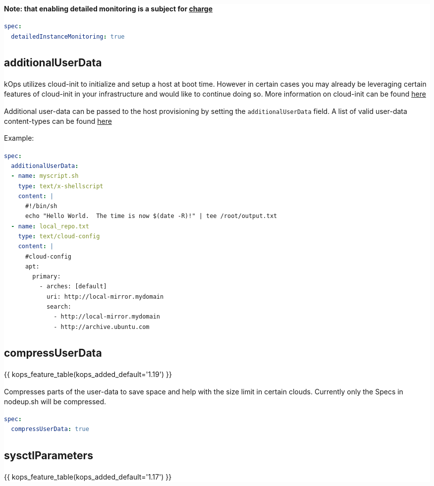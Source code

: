 **Note: that enabling detailed monitoring is a subject for [charge](https://aws.amazon.com/cloudwatch)**

```YAML
spec:
  detailedInstanceMonitoring: true
```

## additionalUserData

kOps utilizes cloud-init to initialize and setup a host at boot time. However in certain cases you may already be leveraging certain features of cloud-init in your infrastructure and would like to continue doing so. More information on cloud-init can be found [here](http://cloudinit.readthedocs.io/en/latest/)

Additional user-data can be passed to the host provisioning by setting the `additionalUserData` field. A list of valid user-data content-types can be found [here](http://cloudinit.readthedocs.io/en/latest/topics/format.html#mime-multi-part-archive)

Example:

```YAML
spec:
  additionalUserData:
  - name: myscript.sh
    type: text/x-shellscript
    content: |
      #!/bin/sh
      echo "Hello World.  The time is now $(date -R)!" | tee /root/output.txt
  - name: local_repo.txt
    type: text/cloud-config
    content: |
      #cloud-config
      apt:
        primary:
          - arches: [default]
            uri: http://local-mirror.mydomain
            search:
              - http://local-mirror.mydomain
              - http://archive.ubuntu.com
```

## compressUserData
{{ kops_feature_table(kops_added_default='1.19') }}

Compresses parts of the user-data to save space and help with the size limit 
in certain clouds. Currently only the Specs in nodeup.sh will be compressed.

```YAML
spec:
  compressUserData: true
```

## sysctlParameters
{{ kops_feature_table(kops_added_default='1.17') }}
